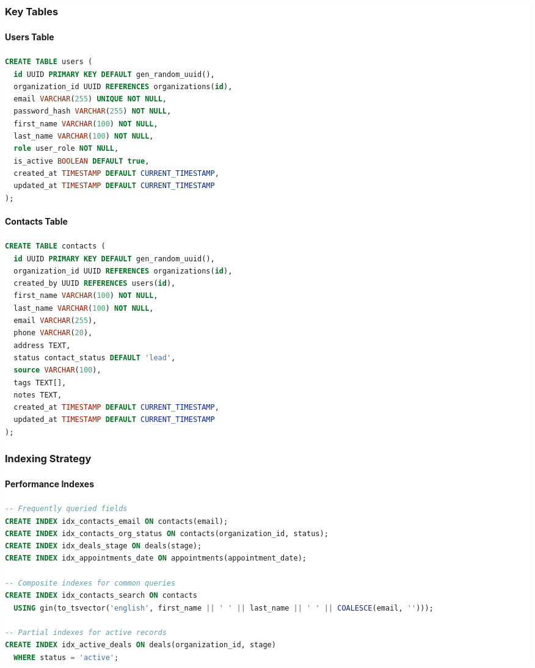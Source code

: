 ### Key Tables

#### Users Table
```sql
CREATE TABLE users (
  id UUID PRIMARY KEY DEFAULT gen_random_uuid(),
  organization_id UUID REFERENCES organizations(id),
  email VARCHAR(255) UNIQUE NOT NULL,
  password_hash VARCHAR(255) NOT NULL,
  first_name VARCHAR(100) NOT NULL,
  last_name VARCHAR(100) NOT NULL,
  role user_role NOT NULL,
  is_active BOOLEAN DEFAULT true,
  created_at TIMESTAMP DEFAULT CURRENT_TIMESTAMP,
  updated_at TIMESTAMP DEFAULT CURRENT_TIMESTAMP
);
```

#### Contacts Table
```sql
CREATE TABLE contacts (
  id UUID PRIMARY KEY DEFAULT gen_random_uuid(),
  organization_id UUID REFERENCES organizations(id),
  created_by UUID REFERENCES users(id),
  first_name VARCHAR(100) NOT NULL,
  last_name VARCHAR(100) NOT NULL,
  email VARCHAR(255),
  phone VARCHAR(20),
  address TEXT,
  status contact_status DEFAULT 'lead',
  source VARCHAR(100),
  tags TEXT[],
  notes TEXT,
  created_at TIMESTAMP DEFAULT CURRENT_TIMESTAMP,
  updated_at TIMESTAMP DEFAULT CURRENT_TIMESTAMP
);
```

### Indexing Strategy

#### Performance Indexes
```sql
-- Frequently queried fields
CREATE INDEX idx_contacts_email ON contacts(email);
CREATE INDEX idx_contacts_org_status ON contacts(organization_id, status);
CREATE INDEX idx_deals_stage ON deals(stage);
CREATE INDEX idx_appointments_date ON appointments(appointment_date);

-- Composite indexes for common queries
CREATE INDEX idx_contacts_search ON contacts 
  USING gin(to_tsvector('english', first_name || ' ' || last_name || ' ' || COALESCE(email, '')));

-- Partial indexes for active records
CREATE INDEX idx_active_deals ON deals(organization_id, stage) 
  WHERE status = 'active';
```
